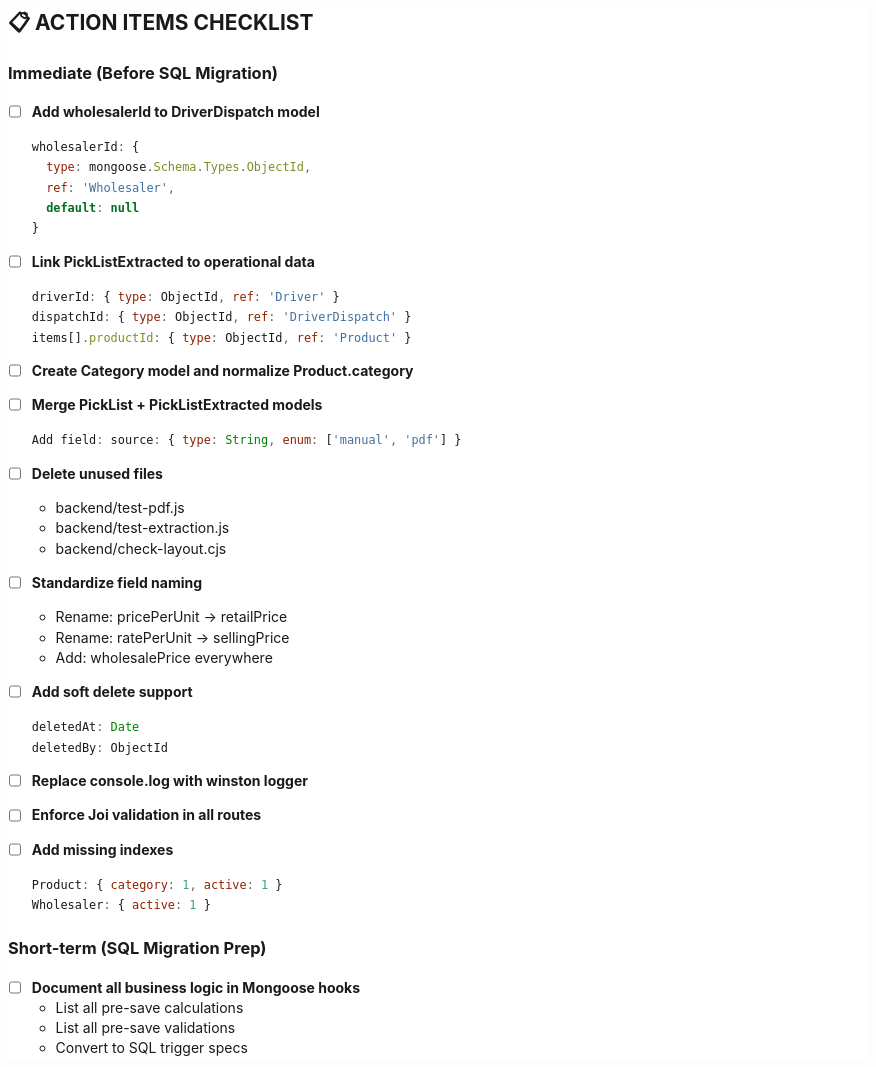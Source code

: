 
## 📋 ACTION ITEMS CHECKLIST

### Immediate (Before SQL Migration)

- [ ] **Add wholesalerId to DriverDispatch model**
  ```javascript
  wholesalerId: {
    type: mongoose.Schema.Types.ObjectId,
    ref: 'Wholesaler',
    default: null
  }
  ```

- [ ] **Link PickListExtracted to operational data**
  ```javascript
  driverId: { type: ObjectId, ref: 'Driver' }
  dispatchId: { type: ObjectId, ref: 'DriverDispatch' }
  items[].productId: { type: ObjectId, ref: 'Product' }
  ```

- [ ] **Create Category model and normalize Product.category**

- [ ] **Merge PickList + PickListExtracted models**
  ```javascript
  Add field: source: { type: String, enum: ['manual', 'pdf'] }
  ```

- [ ] **Delete unused files**
  - backend/test-pdf.js
  - backend/test-extraction.js  
  - backend/check-layout.cjs

- [ ] **Standardize field naming**
  - Rename: pricePerUnit → retailPrice
  - Rename: ratePerUnit → sellingPrice
  - Add: wholesalePrice everywhere

- [ ] **Add soft delete support**
  ```javascript
  deletedAt: Date
  deletedBy: ObjectId
  ```

- [ ] **Replace console.log with winston logger**

- [ ] **Enforce Joi validation in all routes**

- [ ] **Add missing indexes**
  ```javascript
  Product: { category: 1, active: 1 }
  Wholesaler: { active: 1 }
  ```

### Short-term (SQL Migration Prep)

- [ ] **Document all business logic in Mongoose hooks**
  - List all pre-save calculations
  - List all pre-save validations
  - Convert to SQL trigger specs
